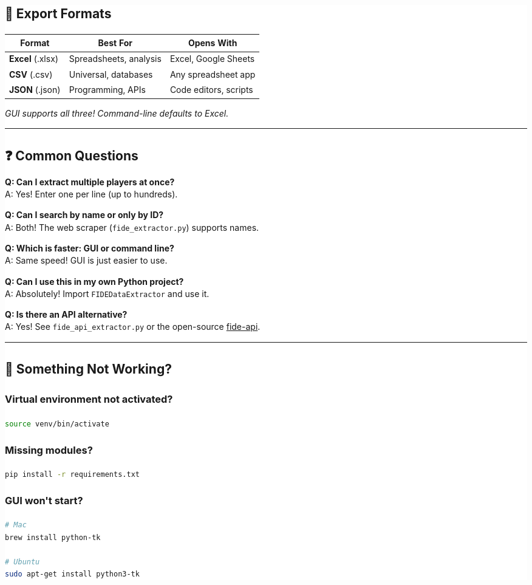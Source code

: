 
## 💾 Export Formats

| Format | Best For | Opens With |
|--------|----------|------------|
| **Excel** (.xlsx) | Spreadsheets, analysis | Excel, Google Sheets |
| **CSV** (.csv) | Universal, databases | Any spreadsheet app |
| **JSON** (.json) | Programming, APIs | Code editors, scripts |

*GUI supports all three! Command-line defaults to Excel.*

---

## ❓ Common Questions

**Q: Can I extract multiple players at once?**  
A: Yes! Enter one per line (up to hundreds).

**Q: Can I search by name or only by ID?**  
A: Both! The web scraper (`fide_extractor.py`) supports names.

**Q: Which is faster: GUI or command line?**  
A: Same speed! GUI is just easier to use.

**Q: Can I use this in my own Python project?**  
A: Absolutely! Import `FIDEDataExtractor` and use it.

**Q: Is there an API alternative?**  
A: Yes! See `fide_api_extractor.py` or the open-source [fide-api](https://github.com/cassiofb-dev/fide-api).

---

## 🐛 Something Not Working?

### Virtual environment not activated?
```bash
source venv/bin/activate
```

### Missing modules?
```bash
pip install -r requirements.txt
```

### GUI won't start?
```bash
# Mac
brew install python-tk

# Ubuntu
sudo apt-get install python3-tk
```
